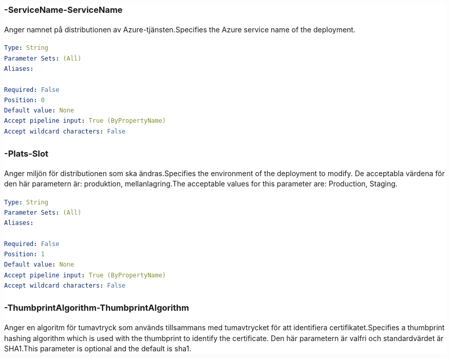 ### <span data-ttu-id="29bd4-143">-ServiceName</span><span class="sxs-lookup"><span data-stu-id="29bd4-143">-ServiceName</span></span>
<span data-ttu-id="29bd4-144">Anger namnet på distributionen av Azure-tjänsten.</span><span class="sxs-lookup"><span data-stu-id="29bd4-144">Specifies the Azure service name of the deployment.</span></span>

```yaml
Type: String
Parameter Sets: (All)
Aliases: 

Required: False
Position: 0
Default value: None
Accept pipeline input: True (ByPropertyName)
Accept wildcard characters: False
```

### <span data-ttu-id="29bd4-145">-Plats</span><span class="sxs-lookup"><span data-stu-id="29bd4-145">-Slot</span></span>
<span data-ttu-id="29bd4-146">Anger miljön för distributionen som ska ändras.</span><span class="sxs-lookup"><span data-stu-id="29bd4-146">Specifies the environment of the deployment to modify.</span></span>
<span data-ttu-id="29bd4-147">De acceptabla värdena för den här parametern är: produktion, mellanlagring.</span><span class="sxs-lookup"><span data-stu-id="29bd4-147">The acceptable values for this parameter are: Production, Staging.</span></span>

```yaml
Type: String
Parameter Sets: (All)
Aliases: 

Required: False
Position: 1
Default value: None
Accept pipeline input: True (ByPropertyName)
Accept wildcard characters: False
```

### <span data-ttu-id="29bd4-148">-ThumbprintAlgorithm</span><span class="sxs-lookup"><span data-stu-id="29bd4-148">-ThumbprintAlgorithm</span></span>
<span data-ttu-id="29bd4-149">Anger en algoritm för tumavtryck som används tillsammans med tumavtrycket för att identifiera certifikatet.</span><span class="sxs-lookup"><span data-stu-id="29bd4-149">Specifies a thumbprint hashing algorithm which is used with the thumbprint to identify the certificate.</span></span>
<span data-ttu-id="29bd4-150">Den här parametern är valfri och standardvärdet är SHA1.</span><span class="sxs-lookup"><span data-stu-id="29bd4-150">This parameter is optional and the default is sha1.</span></span>
